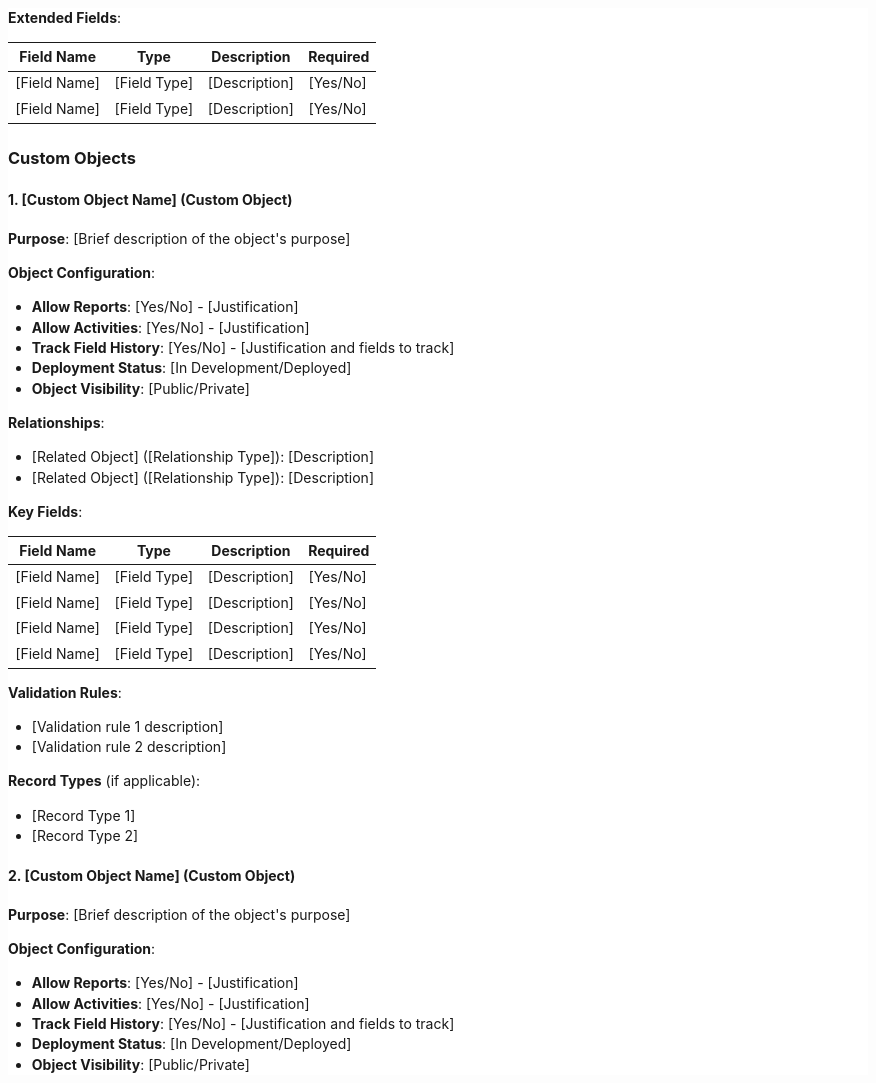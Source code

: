 **Extended Fields**:

| Field Name | Type | Description | Required |
|------------|------|-------------|----------|
| [Field Name] | [Field Type] | [Description] | [Yes/No] |
| [Field Name] | [Field Type] | [Description] | [Yes/No] |

### Custom Objects

#### 1. [Custom Object Name] (Custom Object)

**Purpose**: [Brief description of the object's purpose]

**Object Configuration**:
- **Allow Reports**: [Yes/No] - [Justification]
- **Allow Activities**: [Yes/No] - [Justification]
- **Track Field History**: [Yes/No] - [Justification and fields to track]
- **Deployment Status**: [In Development/Deployed]
- **Object Visibility**: [Public/Private]

**Relationships**:
- [Related Object] ([Relationship Type]): [Description]
- [Related Object] ([Relationship Type]): [Description]

**Key Fields**:

| Field Name | Type | Description | Required |
|------------|------|-------------|----------|
| [Field Name] | [Field Type] | [Description] | [Yes/No] |
| [Field Name] | [Field Type] | [Description] | [Yes/No] |
| [Field Name] | [Field Type] | [Description] | [Yes/No] |
| [Field Name] | [Field Type] | [Description] | [Yes/No] |

**Validation Rules**:
- [Validation rule 1 description]
- [Validation rule 2 description]

**Record Types** (if applicable):
- [Record Type 1]
- [Record Type 2]

#### 2. [Custom Object Name] (Custom Object)

**Purpose**: [Brief description of the object's purpose]

**Object Configuration**:
- **Allow Reports**: [Yes/No] - [Justification]
- **Allow Activities**: [Yes/No] - [Justification]
- **Track Field History**: [Yes/No] - [Justification and fields to track]
- **Deployment Status**: [In Development/Deployed]
- **Object Visibility**: [Public/Private]
